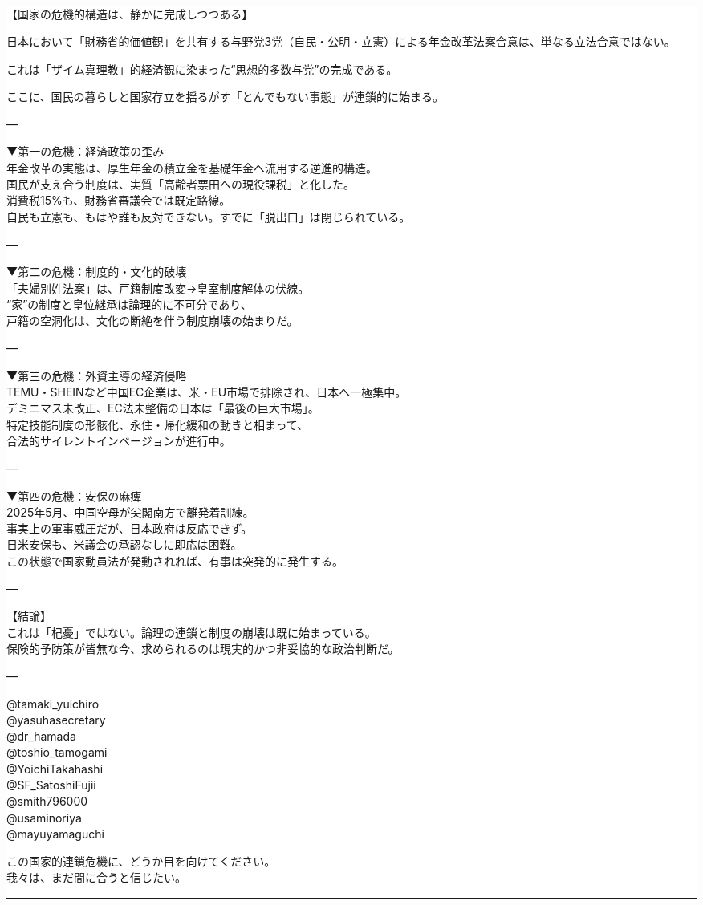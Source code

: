 
【国家の危機的構造は、静かに完成しつつある】

日本において「財務省的価値観」を共有する与野党3党（自民・公明・立憲）による年金改革法案合意は、単なる立法合意ではない。

これは「ザイム真理教」的経済観に染まった“思想的多数与党”の完成である。

ここに、国民の暮らしと国家存立を揺るがす「とんでもない事態」が連鎖的に始まる。

—

▼第一の危機：経済政策の歪み  
年金改革の実態は、厚生年金の積立金を基礎年金へ流用する逆進的構造。  
国民が支え合う制度は、実質「高齢者票田への現役課税」と化した。  
消費税15%も、財務省審議会では既定路線。  
自民も立憲も、もはや誰も反対できない。すでに「脱出口」は閉じられている。

—

▼第二の危機：制度的・文化的破壊  
「夫婦別姓法案」は、戸籍制度改変→皇室制度解体の伏線。  
“家”の制度と皇位継承は論理的に不可分であり、  
戸籍の空洞化は、文化の断絶を伴う制度崩壊の始まりだ。

—

▼第三の危機：外資主導の経済侵略  
TEMU・SHEINなど中国EC企業は、米・EU市場で排除され、日本へ一極集中。  
デミニマス未改正、EC法未整備の日本は「最後の巨大市場」。  
特定技能制度の形骸化、永住・帰化緩和の動きと相まって、  
合法的サイレントインベージョンが進行中。

—

▼第四の危機：安保の麻痺  
2025年5月、中国空母が尖閣南方で離発着訓練。  
事実上の軍事威圧だが、日本政府は反応できず。  
日米安保も、米議会の承認なしに即応は困難。  
この状態で国家動員法が発動されれば、有事は突発的に発生する。

—

【結論】  
これは「杞憂」ではない。論理の連鎖と制度の崩壊は既に始まっている。  
保険的予防策が皆無な今、求められるのは現実的かつ非妥協的な政治判断だ。

—

@tamaki_yuichiro  
@yasuhasecretary  
@dr_hamada  
@toshio_tamogami  
@YoichiTakahashi  
@SF_SatoshiFujii  
@smith796000  
@usaminoriya  
@mayuyamaguchi

この国家的連鎖危機に、どうか目を向けてください。  
我々は、まだ間に合うと信じたい。

---